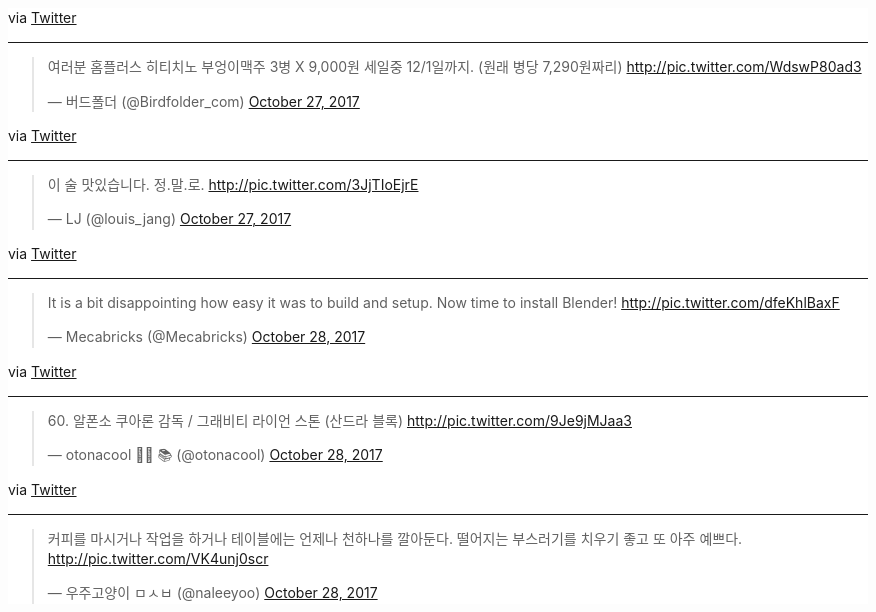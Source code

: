 

via [Twitter]( http://twitter.com/gil_estel2/status/924194838517506049)


- - - - -

<blockquote class="twitter-tweet"><p lang="ko" dir="ltr">여러분 홈플러스 히티치노 부엉이맥주 3병 X 9,000원 세일중 12/1일까지. (원래 병당 7,290원짜리) <a href="https://t.co/WdswP80ad3">http://pic.twitter.com/WdswP80ad3</a></p>&mdash; 버드폴더 (@Birdfolder_com) <a href="https://twitter.com/Birdfolder_com/status/923891735398293504?ref_src=twsrc%5Etfw">October 27, 2017</a></blockquote>
<script async src="https://platform.twitter.com/widgets.js" charset="utf-8"></script>



via [Twitter]( http://twitter.com/Birdfolder_com/status/923891735398293504)


- - - - -

<blockquote class="twitter-tweet"><p lang="ko" dir="ltr">이 술 맛있습니다. 정.말.로. <a href="https://t.co/3JjTIoEjrE">http://pic.twitter.com/3JjTIoEjrE</a></p>&mdash; LJ (@louis_jang) <a href="https://twitter.com/louis_jang/status/923927208242003969?ref_src=twsrc%5Etfw">October 27, 2017</a></blockquote>
<script async src="https://platform.twitter.com/widgets.js" charset="utf-8"></script>



via [Twitter]( http://twitter.com/louis_jang/status/923927208242003969)


- - - - -

<blockquote class="twitter-tweet"><p lang="en" dir="ltr">It is a bit disappointing how easy it was to build and setup. Now time to install Blender! <a href="https://t.co/dfeKhlBaxF">http://pic.twitter.com/dfeKhlBaxF</a></p>&mdash; Mecabricks (@Mecabricks) <a href="https://twitter.com/Mecabricks/status/924135508476706816?ref_src=twsrc%5Etfw">October 28, 2017</a></blockquote>
<script async src="https://platform.twitter.com/widgets.js" charset="utf-8"></script>



via [Twitter]( http://twitter.com/Mecabricks/status/924135508476706816)


- - - - -

<blockquote class="twitter-tweet"><p lang="ko" dir="ltr">60. 알폰소 쿠아론 감독 / 그래비티
라이언 스톤 (산드라 블록) <a href="https://t.co/9Je9jMJaa3">http://pic.twitter.com/9Je9jMJaa3</a></p>&mdash; otonacool 🏳️‍🌈 📚 (@otonacool) <a href="https://twitter.com/otonacool/status/924154864069779456?ref_src=twsrc%5Etfw">October 28, 2017</a></blockquote>
<script async src="https://platform.twitter.com/widgets.js" charset="utf-8"></script>



via [Twitter]( http://twitter.com/otonacool/status/924154864069779456)


- - - - -

<blockquote class="twitter-tweet"><p lang="ko" dir="ltr">커피를 마시거나 작업을 하거나 테이블에는 언제나 천하나를 깔아둔다. 떨어지는 부스러기를 치우기 좋고 또 아주 예쁘다. <a href="https://t.co/VK4unj0scr">http://pic.twitter.com/VK4unj0scr</a></p>&mdash; 우주고양이 ㅁㅅㅂ (@naleeyoo) <a href="https://twitter.com/naleeyoo/status/924071390831042560?ref_src=twsrc%5Etfw">October 28, 2017</a></blockquote>
<script async src="https://platform.twitter.com/widgets.js" charset="utf-8"></script>

